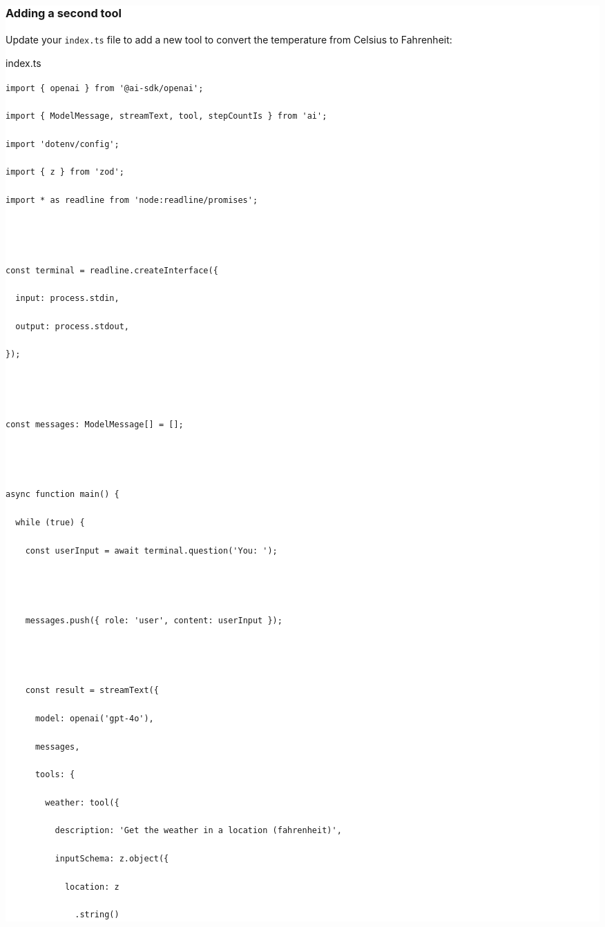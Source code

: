 ### Adding a second tool

Update your `index.ts` file to add a new tool to convert the temperature from
Celsius to Fahrenheit:

index.ts

    
    
    import { openai } from '@ai-sdk/openai';
    
    import { ModelMessage, streamText, tool, stepCountIs } from 'ai';
    
    import 'dotenv/config';
    
    import { z } from 'zod';
    
    import * as readline from 'node:readline/promises';
    
    
    
    
    const terminal = readline.createInterface({
    
      input: process.stdin,
    
      output: process.stdout,
    
    });
    
    
    
    
    const messages: ModelMessage[] = [];
    
    
    
    
    async function main() {
    
      while (true) {
    
        const userInput = await terminal.question('You: ');
    
    
    
    
        messages.push({ role: 'user', content: userInput });
    
    
    
    
        const result = streamText({
    
          model: openai('gpt-4o'),
    
          messages,
    
          tools: {
    
            weather: tool({
    
              description: 'Get the weather in a location (fahrenheit)',
    
              inputSchema: z.object({
    
                location: z
    
                  .string()
    